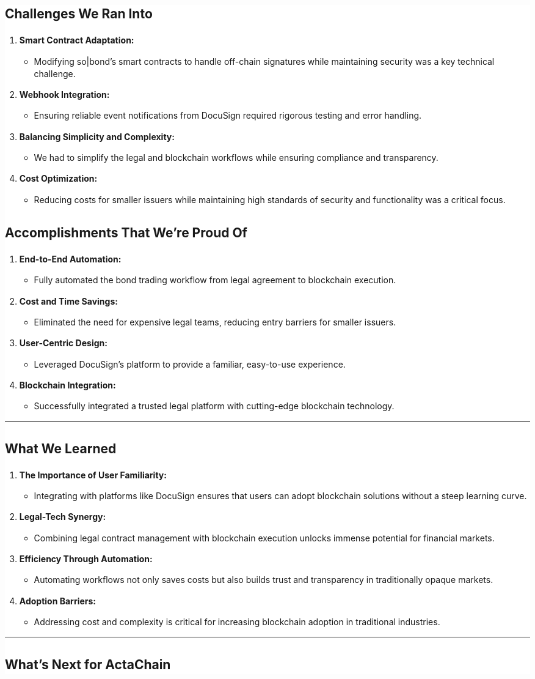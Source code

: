 
## Challenges We Ran Into  

1. **Smart Contract Adaptation:**  
   - Modifying so|bond’s smart contracts to handle off-chain signatures while maintaining security was a key technical challenge.  

2. **Webhook Integration:**  
   - Ensuring reliable event notifications from DocuSign required rigorous testing and error handling.  

3. **Balancing Simplicity and Complexity:**  
   - We had to simplify the legal and blockchain workflows while ensuring compliance and transparency.  

4. **Cost Optimization:**  
   - Reducing costs for smaller issuers while maintaining high standards of security and functionality was a critical focus.  

## Accomplishments That We’re Proud Of  

1. **End-to-End Automation:**  
   - Fully automated the bond trading workflow from legal agreement to blockchain execution.  

2. **Cost and Time Savings:**  
   - Eliminated the need for expensive legal teams, reducing entry barriers for smaller issuers.  

3. **User-Centric Design:**  
   - Leveraged DocuSign’s platform to provide a familiar, easy-to-use experience.  

4. **Blockchain Integration:**  
   - Successfully integrated a trusted legal platform with cutting-edge blockchain technology.  

---

## What We Learned  

1. **The Importance of User Familiarity:**  
   - Integrating with platforms like DocuSign ensures that users can adopt blockchain solutions without a steep learning curve.  

2. **Legal-Tech Synergy:**  
   - Combining legal contract management with blockchain execution unlocks immense potential for financial markets.  

3. **Efficiency Through Automation:**  
   - Automating workflows not only saves costs but also builds trust and transparency in traditionally opaque markets.  

4. **Adoption Barriers:**  
   - Addressing cost and complexity is critical for increasing blockchain adoption in traditional industries.  

---

## What’s Next for ActaChain  
